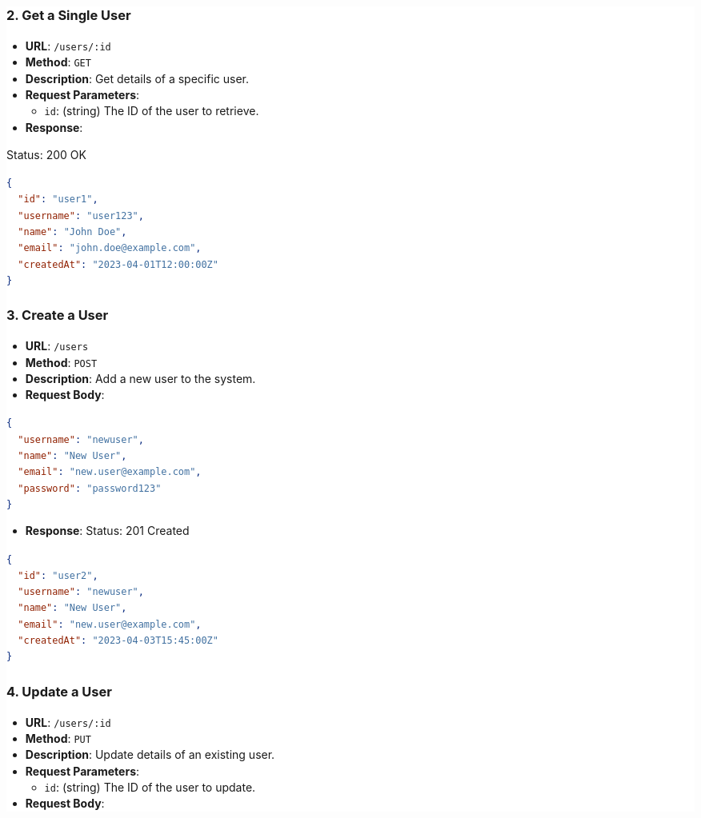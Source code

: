 ### 2. Get a Single User

- **URL**: `/users/:id`
- **Method**: `GET`
- **Description**: Get details of a specific user.
- **Request Parameters**:
  - `id`: (string) The ID of the user to retrieve.
- **Response**:

Status: 200 OK

```json
{
  "id": "user1",
  "username": "user123",
  "name": "John Doe",
  "email": "john.doe@example.com",
  "createdAt": "2023-04-01T12:00:00Z"
}
```

### 3. Create a User

- **URL**: `/users`
- **Method**: `POST`
- **Description**: Add a new user to the system.
- **Request Body**:

```json
{
  "username": "newuser",
  "name": "New User",
  "email": "new.user@example.com",
  "password": "password123"
}
```

- **Response**:
  Status: 201 Created

```json
{
  "id": "user2",
  "username": "newuser",
  "name": "New User",
  "email": "new.user@example.com",
  "createdAt": "2023-04-03T15:45:00Z"
}
```

### 4. Update a User

- **URL**: `/users/:id`
- **Method**: `PUT`
- **Description**: Update details of an existing user.
- **Request Parameters**:
  - `id`: (string) The ID of the user to update.
- **Request Body**:
